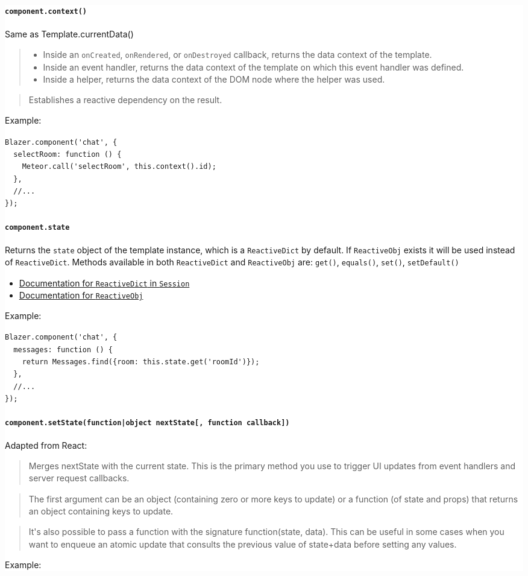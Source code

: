 #### `component.context()`

Same as Template.currentData()

> - Inside an `onCreated`, `onRendered`, or `onDestroyed` callback, returns
> the data context of the template.
> - Inside an event handler, returns the data context of the template on which
> this event handler was defined.
> - Inside a helper, returns the data context of the DOM node where the helper
> was used.

> Establishes a reactive dependency on the result.

Example:

    Blazer.component('chat', {
      selectRoom: function () {
        Meteor.call('selectRoom', this.context().id);
      },
      //...
    });

#### `component.state`

Returns the `state` object of the template instance, which is a `ReactiveDict`
by default. If `ReactiveObj` exists it will be used instead of `ReactiveDict`.
Methods available in both `ReactiveDict` and `ReactiveObj` are: `get()`,
`equals()`, `set()`, `setDefault()`
- [Documentation for `ReactiveDict` in `Session`](http://docs.meteor.com/#/full/session)
- [Documentation for `ReactiveObj`](https://github.com/xamfoo/reactive-obj)


Example:

    Blazer.component('chat', {
      messages: function () {
        return Messages.find({room: this.state.get('roomId')});
      },
      //...
    });

#### `component.setState(function|object nextState[, function callback])`

Adapted from React:
> Merges nextState with the current state. This is the primary method you use to
> trigger UI updates from event handlers and server request callbacks.

> The first argument can be an object (containing zero or more keys to update)
> or a function (of state and props) that returns an object containing keys to
> update.

> It's also possible to pass a function with the signature function(state, data).
> This can be useful in some cases when you want to enqueue an atomic update that
> consults the previous value of state+data before setting any values.

Example:
